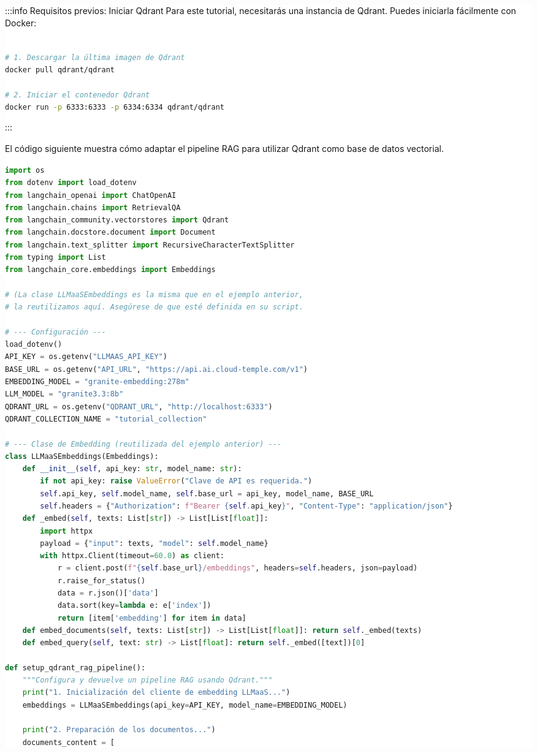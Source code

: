 :::info Requisitos previos: Iniciar Qdrant
Para este tutorial, necesitarás una instancia de Qdrant. Puedes iniciarla fácilmente con Docker:

```bash

# 1. Descargar la última imagen de Qdrant
docker pull qdrant/qdrant

# 2. Iniciar el contenedor Qdrant
docker run -p 6333:6333 -p 6334:6334 qdrant/qdrant
```
:::

El código siguiente muestra cómo adaptar el pipeline RAG para utilizar Qdrant como base de datos vectorial.

```python
import os
from dotenv import load_dotenv
from langchain_openai import ChatOpenAI
from langchain.chains import RetrievalQA
from langchain_community.vectorstores import Qdrant
from langchain.docstore.document import Document
from langchain.text_splitter import RecursiveCharacterTextSplitter
from typing import List
from langchain_core.embeddings import Embeddings

# (La clase LLMaaSEmbeddings es la misma que en el ejemplo anterior,
# la reutilizamos aquí. Asegúrese de que esté definida en su script.

# --- Configuración ---
load_dotenv()
API_KEY = os.getenv("LLMAAS_API_KEY")
BASE_URL = os.getenv("API_URL", "https://api.ai.cloud-temple.com/v1")
EMBEDDING_MODEL = "granite-embedding:278m"
LLM_MODEL = "granite3.3:8b"
QDRANT_URL = os.getenv("QDRANT_URL", "http://localhost:6333")
QDRANT_COLLECTION_NAME = "tutorial_collection"

# --- Clase de Embedding (reutilizada del ejemplo anterior) ---
class LLMaaSEmbeddings(Embeddings):
    def __init__(self, api_key: str, model_name: str):
        if not api_key: raise ValueError("Clave de API es requerida.")
        self.api_key, self.model_name, self.base_url = api_key, model_name, BASE_URL
        self.headers = {"Authorization": f"Bearer {self.api_key}", "Content-Type": "application/json"}
    def _embed(self, texts: List[str]) -> List[List[float]]:
        import httpx
        payload = {"input": texts, "model": self.model_name}
        with httpx.Client(timeout=60.0) as client:
            r = client.post(f"{self.base_url}/embeddings", headers=self.headers, json=payload)
            r.raise_for_status()
            data = r.json()['data']
            data.sort(key=lambda e: e['index'])
            return [item['embedding'] for item in data]
    def embed_documents(self, texts: List[str]) -> List[List[float]]: return self._embed(texts)
    def embed_query(self, text: str) -> List[float]: return self._embed([text])[0]

def setup_qdrant_rag_pipeline():
    """Configura y devuelve un pipeline RAG usando Qdrant."""
    print("1. Inicialización del cliente de embedding LLMaaS...")
    embeddings = LLMaaSEmbeddings(api_key=API_KEY, model_name=EMBEDDING_MODEL)

    print("2. Preparación de los documentos...")
    documents_content = [
```